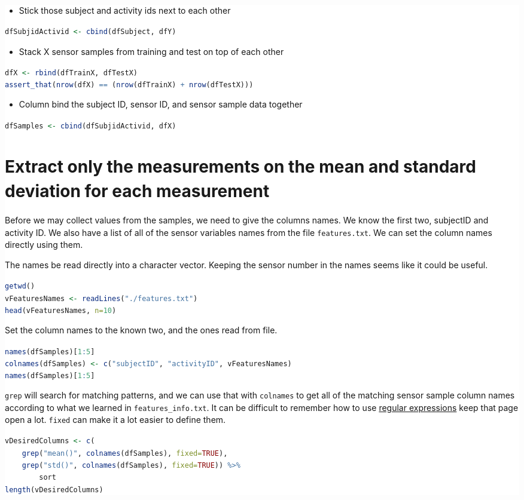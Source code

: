 -   Stick those subject and activity ids next to each other

```R
dfSubjidActivid <- cbind(dfSubject, dfY)
```

-   Stack X sensor samples from training and test on top of each other

```R
dfX <- rbind(dfTrainX, dfTestX)
assert_that(nrow(dfX) == (nrow(dfTrainX) + nrow(dfTestX)))
```

-   Column bind the subject ID, sensor ID, and sensor sample data together

```R
dfSamples <- cbind(dfSubjidActivid, dfX)
```

# Extract only the measurements on the mean and standard deviation for each measurement

Before we may collect values from the samples, we need to give the columns names.
We know the first two, subjectID and activity ID. We also have a list of all
of the sensor variables names from the file `features.txt`. We can set the
column names directly using them.

The names be read directly into a character vector. Keeping the sensor number
in the names seems like it could be useful.

```R
getwd()
vFeaturesNames <- readLines("./features.txt")
head(vFeaturesNames, n=10)
```

Set the column names to the known two, and the ones read from file.

```R
names(dfSamples)[1:5]
colnames(dfSamples) <- c("subjectID", "activityID", vFeaturesNames)
names(dfSamples)[1:5]
```

`grep` will search for matching patterns, and we can use that with `colnames` to
get all of the matching sensor sample column names according to what we learned
in `features_info.txt`. It can be difficult to remember how to use
[regular expressions](https://stat.ethz.ch/R-manual/R-devel/library/base/html/regex.html) keep that page open a lot. `fixed` can make it a lot easier to
define them.

```R
vDesiredColumns <- c(
    grep("mean()", colnames(dfSamples), fixed=TRUE),
    grep("std()", colnames(dfSamples), fixed=TRUE)) %>%
        sort
length(vDesiredColumns)
```
